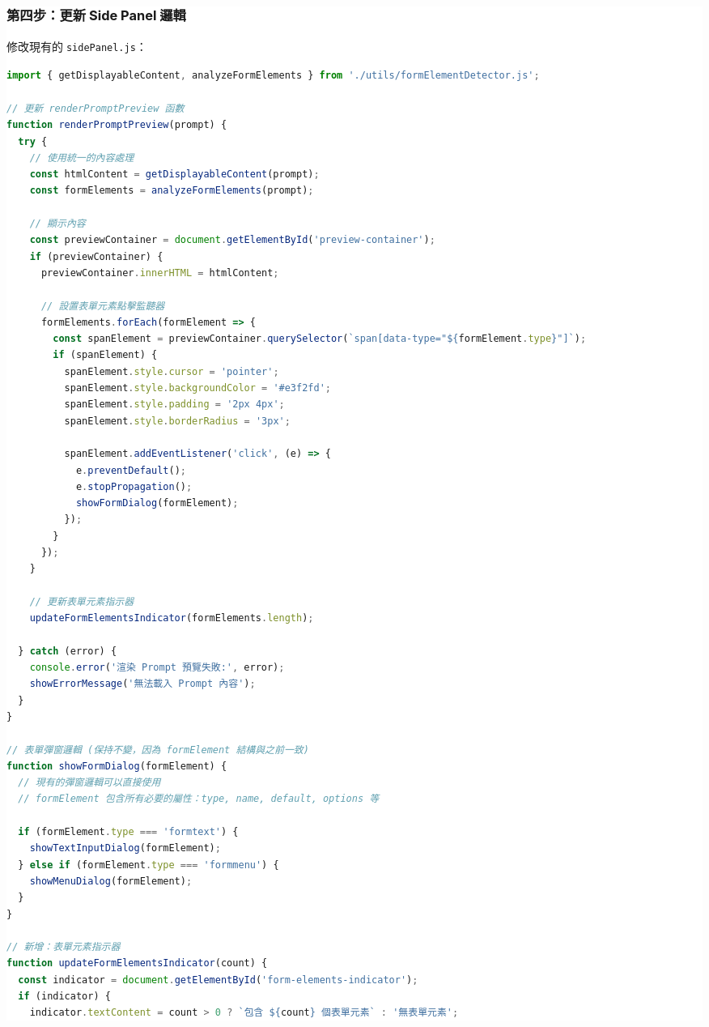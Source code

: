 ### **第四步：更新 Side Panel 邏輯**

修改現有的 `sidePanel.js`：

```javascript
import { getDisplayableContent, analyzeFormElements } from './utils/formElementDetector.js';

// 更新 renderPromptPreview 函數
function renderPromptPreview(prompt) {
  try {
    // 使用統一的內容處理
    const htmlContent = getDisplayableContent(prompt);
    const formElements = analyzeFormElements(prompt);
    
    // 顯示內容
    const previewContainer = document.getElementById('preview-container');
    if (previewContainer) {
      previewContainer.innerHTML = htmlContent;
      
      // 設置表單元素點擊監聽器
      formElements.forEach(formElement => {
        const spanElement = previewContainer.querySelector(`span[data-type="${formElement.type}"]`);
        if (spanElement) {
          spanElement.style.cursor = 'pointer';
          spanElement.style.backgroundColor = '#e3f2fd';
          spanElement.style.padding = '2px 4px';
          spanElement.style.borderRadius = '3px';
          
          spanElement.addEventListener('click', (e) => {
            e.preventDefault();
            e.stopPropagation();
            showFormDialog(formElement);
          });
        }
      });
    }
    
    // 更新表單元素指示器
    updateFormElementsIndicator(formElements.length);
    
  } catch (error) {
    console.error('渲染 Prompt 預覽失敗:', error);
    showErrorMessage('無法載入 Prompt 內容');
  }
}

// 表單彈窗邏輯 (保持不變，因為 formElement 結構與之前一致)
function showFormDialog(formElement) {
  // 現有的彈窗邏輯可以直接使用
  // formElement 包含所有必要的屬性：type, name, default, options 等
  
  if (formElement.type === 'formtext') {
    showTextInputDialog(formElement);
  } else if (formElement.type === 'formmenu') {
    showMenuDialog(formElement);
  }
}

// 新增：表單元素指示器
function updateFormElementsIndicator(count) {
  const indicator = document.getElementById('form-elements-indicator');
  if (indicator) {
    indicator.textContent = count > 0 ? `包含 ${count} 個表單元素` : '無表單元素';
```